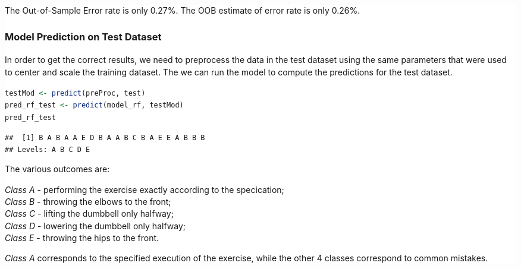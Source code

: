 The Out-of-Sample Error rate is only 0.27%.
The OOB estimate of error rate is only 0.26%.

### Model Prediction on Test Dataset

In order to get the correct results, we need to preprocess the data in the test dataset using the same parameters that were used to center and scale the training dataset. The we can run the model to compute the predictions for the test dataset.


```r
testMod <- predict(preProc, test)
pred_rf_test <- predict(model_rf, testMod)
pred_rf_test
```

```
##  [1] B A B A A E D B A A B C B A E E A B B B
## Levels: A B C D E
```

The various outcomes are: 

*Class A* - performing the exercise exactly according to the specication;  
*Class B* - throwing the elbows to the front;  
*Class C* - lifting the dumbbell only halfway;  
*Class D* - lowering the dumbbell only halfway;  
*Class E* - throwing the hips to the front.  

*Class A*  corresponds  to  the  specified  execution  of  the  exercise,
while  the  other  4  classes  correspond  to  common  mistakes.












